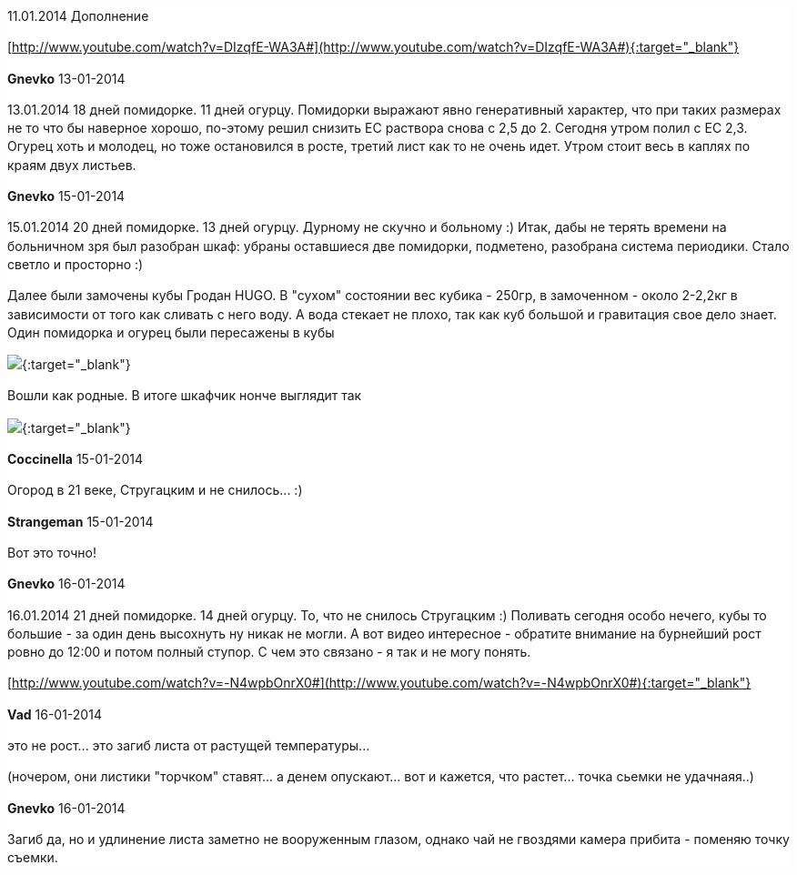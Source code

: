 11.01.2014 Дополнение

[http://www.youtube.com/watch?v=DIzqfE-WA3A#](http://www.youtube.com/watch?v=DIzqfE-WA3A#){:target="_blank"}


**Gnevko** 13-01-2014

13.01.2014 18 дней помидорке. 11 дней огурцу. Помидорки выражают явно генеративный характер, что при таких размерах не то что бы наверное хорошо, по-этому решил снизить ЕС раствора снова с 2,5 до 2. Сегодня утром полил с ЕС 2,3. Огурец хоть и молодец, но тоже остановился в росте, третий лист как то не очень идет. Утром стоит весь в каплях по краям двух листьев. 


**Gnevko** 15-01-2014

15.01.2014 20 дней помидорке. 13 дней огурцу. Дурному не скучно и больному :) Итак, дабы не терять времени на больничном зря был разобран шкаф: убраны оставшиеся две помидорки, подметено, разобрана система периодики. Стало светло и просторно :)

Далее были замочены кубы Гродан HUGO. В "сухом" состоянии вес кубика - 250гр, в замоченном - около 2-2,2кг в зависимости от того как сливать с него воду. А вода стекает не плохо, так как куб большой и гравитация свое дело знает. Один помидорка и огурец были пересажены в кубы

[![](/imagehost/thumbs/p1040377.jpg)](https://t.me/ponics_ru_files/11383){:target="_blank"}

Вошли как родные. В итоге шкафчик нонче выглядит так

[![](/imagehost/thumbs/p1040381.jpg)](https://t.me/ponics_ru_files/11384){:target="_blank"}


**Coccinella** 15-01-2014

Огород в 21 веке, Стругацким и не снилось... :)


**Strangeman** 15-01-2014

Вот это точно!


**Gnevko** 16-01-2014

16.01.2014 21 дней помидорке. 14 дней огурцу. То, что не снилось Стругацким :) Поливать сегодня особо нечего, кубы то большие - за один день высохнуть ну никак не могли. А вот видео интересное - обратите внимание на бурнейший рост ровно до 12:00 и потом полный ступор. С чем это связано - я так и не могу понять.

[http://www.youtube.com/watch?v=-N4wpbOnrX0#](http://www.youtube.com/watch?v=-N4wpbOnrX0#){:target="_blank"}


**Vad** 16-01-2014

это не рост... это загиб листа от растущей температуры...

(ночером, они листики "торчком" ставят... а денем опускают... вот и кажется, что растет... точка сьемки не удачнаяя..)


**Gnevko** 16-01-2014

Загиб да, но и удлинение листа заметно не вооруженным глазом, однако чай не гвоздями камера прибита - поменяю точку съемки.
